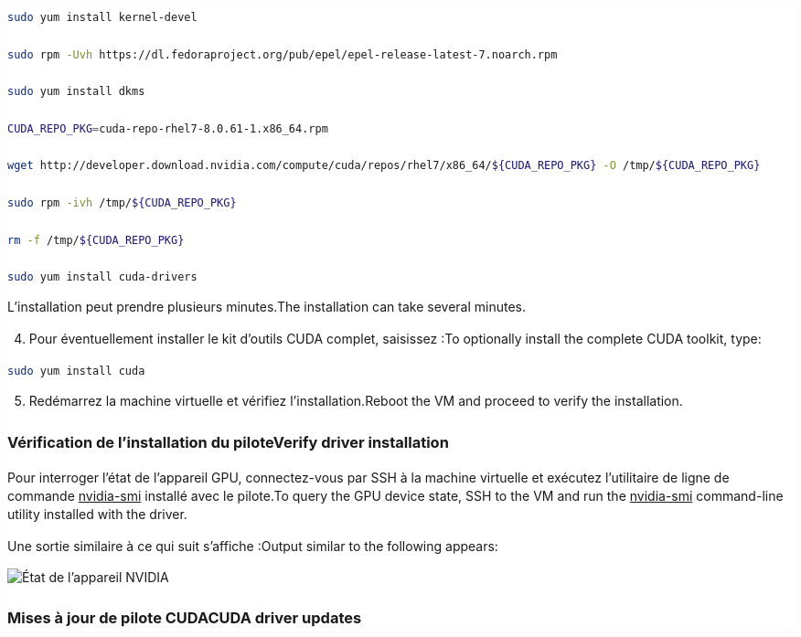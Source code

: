   ```bash
  sudo yum install kernel-devel

  sudo rpm -Uvh https://dl.fedoraproject.org/pub/epel/epel-release-latest-7.noarch.rpm

  sudo yum install dkms

  CUDA_REPO_PKG=cuda-repo-rhel7-8.0.61-1.x86_64.rpm

  wget http://developer.download.nvidia.com/compute/cuda/repos/rhel7/x86_64/${CUDA_REPO_PKG} -O /tmp/${CUDA_REPO_PKG}

  sudo rpm -ivh /tmp/${CUDA_REPO_PKG}

  rm -f /tmp/${CUDA_REPO_PKG}

  sudo yum install cuda-drivers
  ```

  <span data-ttu-id="c45c3-171">L’installation peut prendre plusieurs minutes.</span><span class="sxs-lookup"><span data-stu-id="c45c3-171">The installation can take several minutes.</span></span> 

4. <span data-ttu-id="c45c3-172">Pour éventuellement installer le kit d’outils CUDA complet, saisissez :</span><span class="sxs-lookup"><span data-stu-id="c45c3-172">To optionally install the complete CUDA toolkit, type:</span></span>

  ```bash
  sudo yum install cuda
  ```

5. <span data-ttu-id="c45c3-173">Redémarrez la machine virtuelle et vérifiez l’installation.</span><span class="sxs-lookup"><span data-stu-id="c45c3-173">Reboot the VM and proceed to verify the installation.</span></span>


### <a name="verify-driver-installation"></a><span data-ttu-id="c45c3-174">Vérification de l’installation du pilote</span><span class="sxs-lookup"><span data-stu-id="c45c3-174">Verify driver installation</span></span>


<span data-ttu-id="c45c3-175">Pour interroger l’état de l’appareil GPU, connectez-vous par SSH à la machine virtuelle et exécutez l’utilitaire de ligne de commande [nvidia-smi](https://developer.nvidia.com/nvidia-system-management-interface) installé avec le pilote.</span><span class="sxs-lookup"><span data-stu-id="c45c3-175">To query the GPU device state, SSH to the VM and run the [nvidia-smi](https://developer.nvidia.com/nvidia-system-management-interface) command-line utility installed with the driver.</span></span> 

<span data-ttu-id="c45c3-176">Une sortie similaire à ce qui suit s’affiche :</span><span class="sxs-lookup"><span data-stu-id="c45c3-176">Output similar to the following appears:</span></span>

![État de l’appareil NVIDIA](./media/n-series-driver-setup/smi.png)


### <a name="cuda-driver-updates"></a><span data-ttu-id="c45c3-178">Mises à jour de pilote CUDA</span><span class="sxs-lookup"><span data-stu-id="c45c3-178">CUDA driver updates</span></span>
